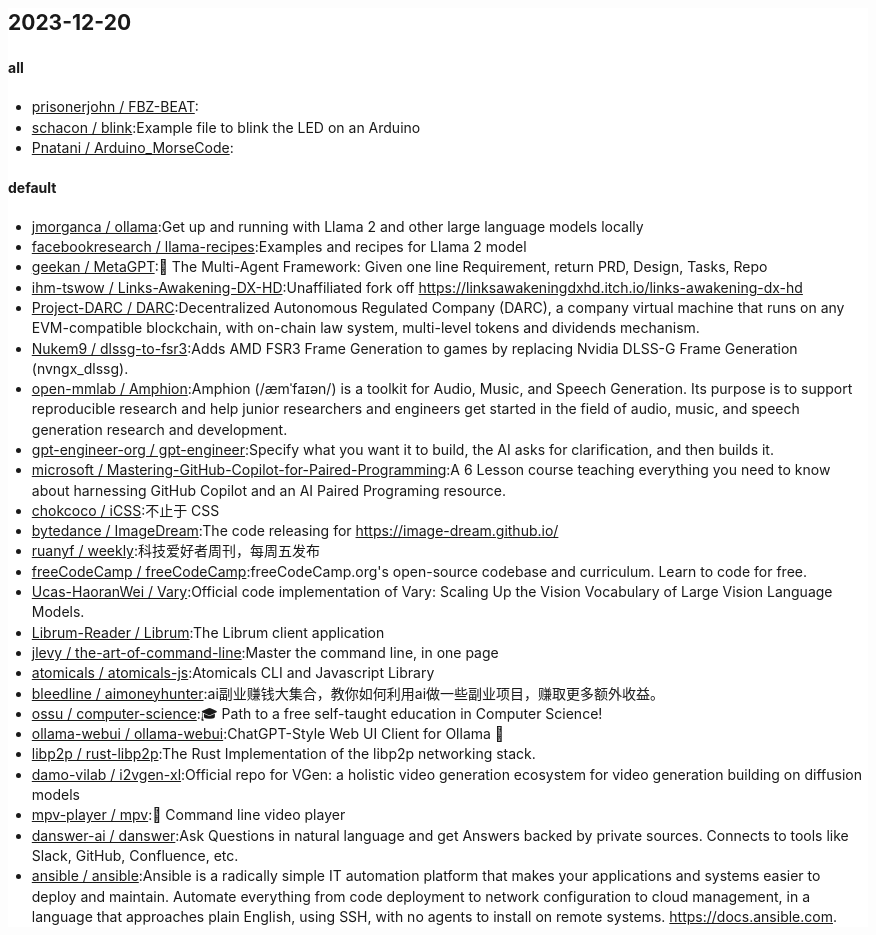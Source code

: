 ## 2023-12-20

#### all
* [prisonerjohn / FBZ-BEAT](https://github.com/prisonerjohn/FBZ-BEAT):
* [schacon / blink](https://github.com/schacon/blink):Example file to blink the LED on an Arduino
* [Pnatani / Arduino_MorseCode](https://github.com/Pnatani/Arduino_MorseCode):

#### default
* [jmorganca / ollama](https://github.com/jmorganca/ollama):Get up and running with Llama 2 and other large language models locally
* [facebookresearch / llama-recipes](https://github.com/facebookresearch/llama-recipes):Examples and recipes for Llama 2 model
* [geekan / MetaGPT](https://github.com/geekan/MetaGPT):🌟 The Multi-Agent Framework: Given one line Requirement, return PRD, Design, Tasks, Repo
* [ihm-tswow / Links-Awakening-DX-HD](https://github.com/ihm-tswow/Links-Awakening-DX-HD):Unaffiliated fork off https://linksawakeningdxhd.itch.io/links-awakening-dx-hd
* [Project-DARC / DARC](https://github.com/Project-DARC/DARC):Decentralized Autonomous Regulated Company (DARC), a company virtual machine that runs on any EVM-compatible blockchain, with on-chain law system, multi-level tokens and dividends mechanism.
* [Nukem9 / dlssg-to-fsr3](https://github.com/Nukem9/dlssg-to-fsr3):Adds AMD FSR3 Frame Generation to games by replacing Nvidia DLSS-G Frame Generation (nvngx_dlssg).
* [open-mmlab / Amphion](https://github.com/open-mmlab/Amphion):Amphion (/æmˈfaɪən/) is a toolkit for Audio, Music, and Speech Generation. Its purpose is to support reproducible research and help junior researchers and engineers get started in the field of audio, music, and speech generation research and development.
* [gpt-engineer-org / gpt-engineer](https://github.com/gpt-engineer-org/gpt-engineer):Specify what you want it to build, the AI asks for clarification, and then builds it.
* [microsoft / Mastering-GitHub-Copilot-for-Paired-Programming](https://github.com/microsoft/Mastering-GitHub-Copilot-for-Paired-Programming):A 6 Lesson course teaching everything you need to know about harnessing GitHub Copilot and an AI Paired Programing resource.
* [chokcoco / iCSS](https://github.com/chokcoco/iCSS):不止于 CSS
* [bytedance / ImageDream](https://github.com/bytedance/ImageDream):The code releasing for https://image-dream.github.io/
* [ruanyf / weekly](https://github.com/ruanyf/weekly):科技爱好者周刊，每周五发布
* [freeCodeCamp / freeCodeCamp](https://github.com/freeCodeCamp/freeCodeCamp):freeCodeCamp.org's open-source codebase and curriculum. Learn to code for free.
* [Ucas-HaoranWei / Vary](https://github.com/Ucas-HaoranWei/Vary):Official code implementation of Vary: Scaling Up the Vision Vocabulary of Large Vision Language Models.
* [Librum-Reader / Librum](https://github.com/Librum-Reader/Librum):The Librum client application
* [jlevy / the-art-of-command-line](https://github.com/jlevy/the-art-of-command-line):Master the command line, in one page
* [atomicals / atomicals-js](https://github.com/atomicals/atomicals-js):Atomicals CLI and Javascript Library
* [bleedline / aimoneyhunter](https://github.com/bleedline/aimoneyhunter):ai副业赚钱大集合，教你如何利用ai做一些副业项目，赚取更多额外收益。
* [ossu / computer-science](https://github.com/ossu/computer-science):🎓 Path to a free self-taught education in Computer Science!
* [ollama-webui / ollama-webui](https://github.com/ollama-webui/ollama-webui):ChatGPT-Style Web UI Client for Ollama 🦙
* [libp2p / rust-libp2p](https://github.com/libp2p/rust-libp2p):The Rust Implementation of the libp2p networking stack.
* [damo-vilab / i2vgen-xl](https://github.com/damo-vilab/i2vgen-xl):Official repo for VGen: a holistic video generation ecosystem for video generation building on diffusion models
* [mpv-player / mpv](https://github.com/mpv-player/mpv):🎥 Command line video player
* [danswer-ai / danswer](https://github.com/danswer-ai/danswer):Ask Questions in natural language and get Answers backed by private sources. Connects to tools like Slack, GitHub, Confluence, etc.
* [ansible / ansible](https://github.com/ansible/ansible):Ansible is a radically simple IT automation platform that makes your applications and systems easier to deploy and maintain. Automate everything from code deployment to network configuration to cloud management, in a language that approaches plain English, using SSH, with no agents to install on remote systems. https://docs.ansible.com.
